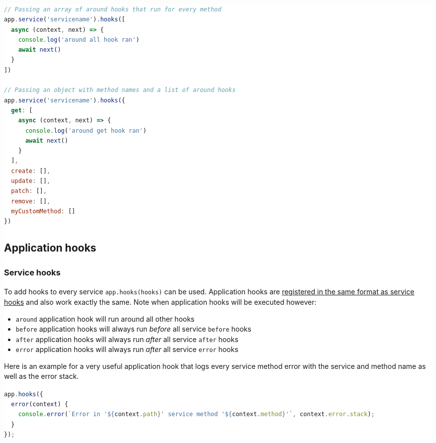 </LanguageBlock>
<LanguageBlock global-id="js">

```js
// Passing an array of around hooks that run for every method
app.service('servicename').hooks([
  async (context, next) => {
    console.log('around all hook ran')
    await next()
  }
])

// Passing an object with method names and a list of around hooks
app.service('servicename').hooks({
  get: [
    async (context, next) => {
      console.log('around get hook ran')
      await next()
    }
  ],
  create: [],
  update: [],
  patch: [],
  remove: [],
  myCustomMethod: []
})
```

</LanguageBlock>

## Application hooks

### Service hooks

To add hooks to every service `app.hooks(hooks)` can be used. Application hooks are [registered in the same format as service hooks](#registering-hooks) and also work exactly the same. Note when application hooks will be executed however:

- `around` application hook will run around all other hooks
- `before` application hooks will always run _before_ all service `before` hooks
- `after` application hooks will always run _after_ all service `after` hooks
- `error` application hooks will always run _after_ all service `error` hooks

Here is an example for a very useful application hook that logs every service method error with the service and method name as well as the error stack.

```js
app.hooks({
  error(context) {
    console.error(`Error in '${context.path}' service method '${context.method}'`, context.error.stack);
  }
});
```
